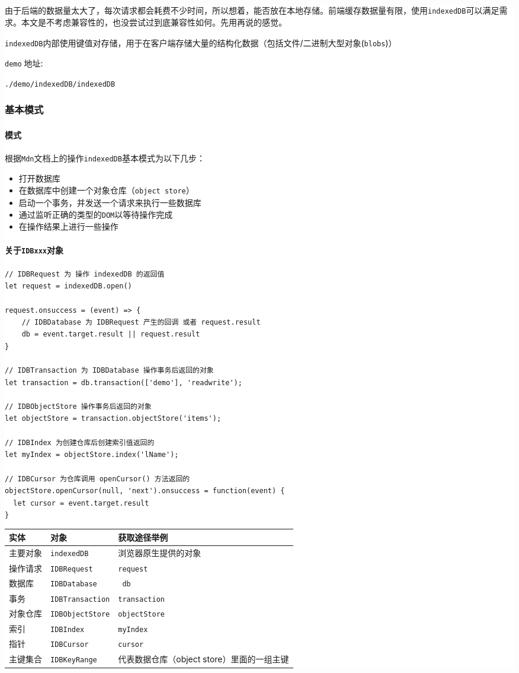 由于后端的数据量太大了，每次请求都会耗费不少时间，所以想着，能否放在本地存储。前端缓存数据量有限，使用`indexedDB`可以满足需求。本文是不考虑兼容性的，也没尝试过到底兼容性如何。先用再说的感觉。

`indexedDB`内部使用键值对存储，用于在客户端存储大量的结构化数据（包括文件/二进制大型对象(`blobs`)）



`demo` 地址:

```
./demo/indexedDB/indexedDB
```

### 基本模式

#### 模式

根据`Mdn`文档上的操作`indexedDB`基本模式为以下几步：

- 打开数据库
- 在数据库中创建一个对象仓库（`object store`）
- 启动一个事务，并发送一个请求来执行一些数据库
- 通过监听正确的类型的`DOM`以等待操作完成
- 在操作结果上进行一些操作

#### 关于`IDBxxx`对象

```
// IDBRequest 为 操作 indexedDB 的返回值
let request = indexedDB.open()

request.onsuccess = (event) => {
	// IDBDatabase 为 IDBRequest 产生的回调 或者 request.result
	db = event.target.result || request.result
}

// IDBTransaction 为 IDBDatabase 操作事务后返回的对象
let transaction = db.transaction(['demo'], 'readwrite');

// IDBObjectStore 操作事务后返回的对象
let objectStore = transaction.objectStore('items');

// IDBIndex 为创建仓库后创建索引值返回的
let myIndex = objectStore.index('lName');

// IDBCursor 为仓库调用 openCursor() 方法返回的
objectStore.openCursor(null, 'next').onsuccess = function(event) {
  let cursor = event.target.result
}
```

| 实体     | 对象             | 获取途径举例                               |
| :------- | :--------------- | :----------------------------------------- |
| 主要对象 | `indexedDB`      | 浏览器原生提供的对象                       |
| 操作请求 | `IDBRequest`     | `request`                                  |
| 数据库   | `IDBDatabase`    | ` db`                                      |
| 事务     | `IDBTransaction` | `transaction`                              |
| 对象仓库 | `IDBObjectStore` | `objectStore`                              |
| 索引     | `IDBIndex`       | `myIndex`                                  |
| 指针     | `IDBCursor`      | `cursor`                                   |
| 主键集合 | `IDBKeyRange`    | 代表数据仓库（object store）里面的一组主键 |
